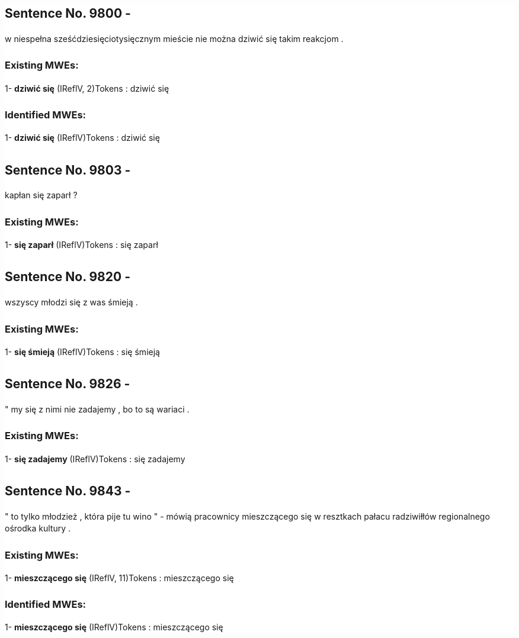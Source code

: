 ## Sentence No. 9800 - 
w niespełna sześćdziesięciotysięcznym mieście nie można dziwić się takim reakcjom . 
### Existing MWEs: 
1- **dziwić się** (IReflV, 2)Tokens : 
dziwić
się

### Identified MWEs: 
1- **dziwić się** (IReflV)Tokens : 
dziwić
się

## Sentence No. 9803 - 
kapłan się zaparł ? 
### Existing MWEs: 
1- **się zaparł** (IReflV)Tokens : 
się
zaparł

## Sentence No. 9820 - 
wszyscy młodzi się z was śmieją . 
### Existing MWEs: 
1- **się śmieją** (IReflV)Tokens : 
się
śmieją

## Sentence No. 9826 - 
" my się z nimi nie zadajemy , bo to są wariaci . 
### Existing MWEs: 
1- **się zadajemy** (IReflV)Tokens : 
się
zadajemy

## Sentence No. 9843 - 
" to tylko młodzież , która pije tu wino " - mówią pracownicy mieszczącego się w resztkach pałacu radziwiłłów regionalnego ośrodka kultury . 
### Existing MWEs: 
1- **mieszczącego się** (IReflV, 11)Tokens : 
mieszczącego
się

### Identified MWEs: 
1- **mieszczącego się** (IReflV)Tokens : 
mieszczącego
się
